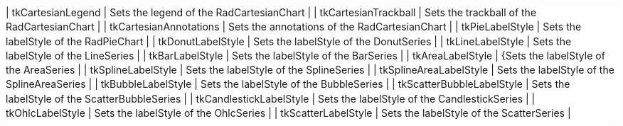 | tkCartesianLegend | Sets the legend of the RadCartesianChart  |
| tkCartesianTrackball | Sets the trackball of the RadCartesianChart  |
| tkCartesianAnnotations | Sets the annotations of the RadCartesianChart  |
| tkPieLabelStyle | Sets the labelStyle of the RadPieChart |
| tkDonutLabelStyle | Sets the labelStyle of the DonutSeries |
| tkLineLabelStyle | Sets the labelStyle of the LineSeries |
| tkBarLabelStyle | Sets the labelStyle of the BarSeries |
| tkAreaLabelStyle | {Sets the labelStyle of the AreaSeries |
| tkSplineLabelStyle | Sets the labelStyle of the SplineSeries |
| tkSplineAreaLabelStyle | Sets the labelStyle of the SplineAreaSeries |
| tkBubbleLabelStyle | Sets the labelStyle of the BubbleSeries |
| tkScatterBubbleLabelStyle | Sets the labelStyle of the ScatterBubbleSeries |
| tkCandlestickLabelStyle | Sets the labelStyle of the CandlestickSeries |
| tkOhlcLabelStyle | Sets the labelStyle of the OhlcSeries |
| tkScatterLabelStyle | Sets the labelStyle of the ScatterSeries |
